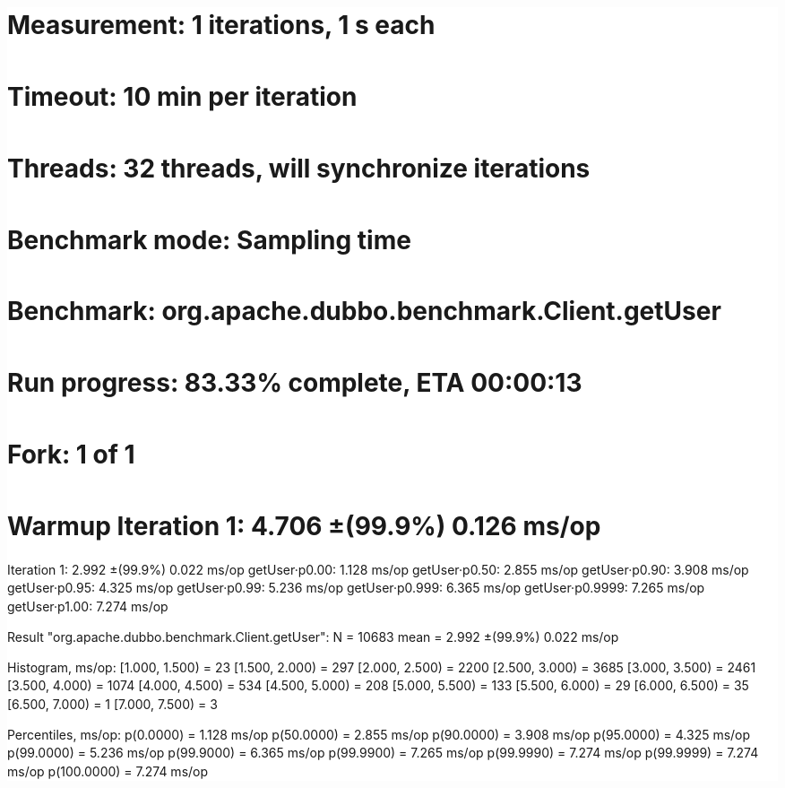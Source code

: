 # Measurement: 1 iterations, 1 s each
# Timeout: 10 min per iteration
# Threads: 32 threads, will synchronize iterations
# Benchmark mode: Sampling time
# Benchmark: org.apache.dubbo.benchmark.Client.getUser

# Run progress: 83.33% complete, ETA 00:00:13
# Fork: 1 of 1
# Warmup Iteration   1: 4.706 ±(99.9%) 0.126 ms/op
Iteration   1: 2.992 ±(99.9%) 0.022 ms/op
                 getUser·p0.00:   1.128 ms/op
                 getUser·p0.50:   2.855 ms/op
                 getUser·p0.90:   3.908 ms/op
                 getUser·p0.95:   4.325 ms/op
                 getUser·p0.99:   5.236 ms/op
                 getUser·p0.999:  6.365 ms/op
                 getUser·p0.9999: 7.265 ms/op
                 getUser·p1.00:   7.274 ms/op



Result "org.apache.dubbo.benchmark.Client.getUser":
  N = 10683
  mean =      2.992 ±(99.9%) 0.022 ms/op

  Histogram, ms/op:
    [1.000, 1.500) = 23 
    [1.500, 2.000) = 297 
    [2.000, 2.500) = 2200 
    [2.500, 3.000) = 3685 
    [3.000, 3.500) = 2461 
    [3.500, 4.000) = 1074 
    [4.000, 4.500) = 534 
    [4.500, 5.000) = 208 
    [5.000, 5.500) = 133 
    [5.500, 6.000) = 29 
    [6.000, 6.500) = 35 
    [6.500, 7.000) = 1 
    [7.000, 7.500) = 3 

  Percentiles, ms/op:
      p(0.0000) =      1.128 ms/op
     p(50.0000) =      2.855 ms/op
     p(90.0000) =      3.908 ms/op
     p(95.0000) =      4.325 ms/op
     p(99.0000) =      5.236 ms/op
     p(99.9000) =      6.365 ms/op
     p(99.9900) =      7.265 ms/op
     p(99.9990) =      7.274 ms/op
     p(99.9999) =      7.274 ms/op
    p(100.0000) =      7.274 ms/op
